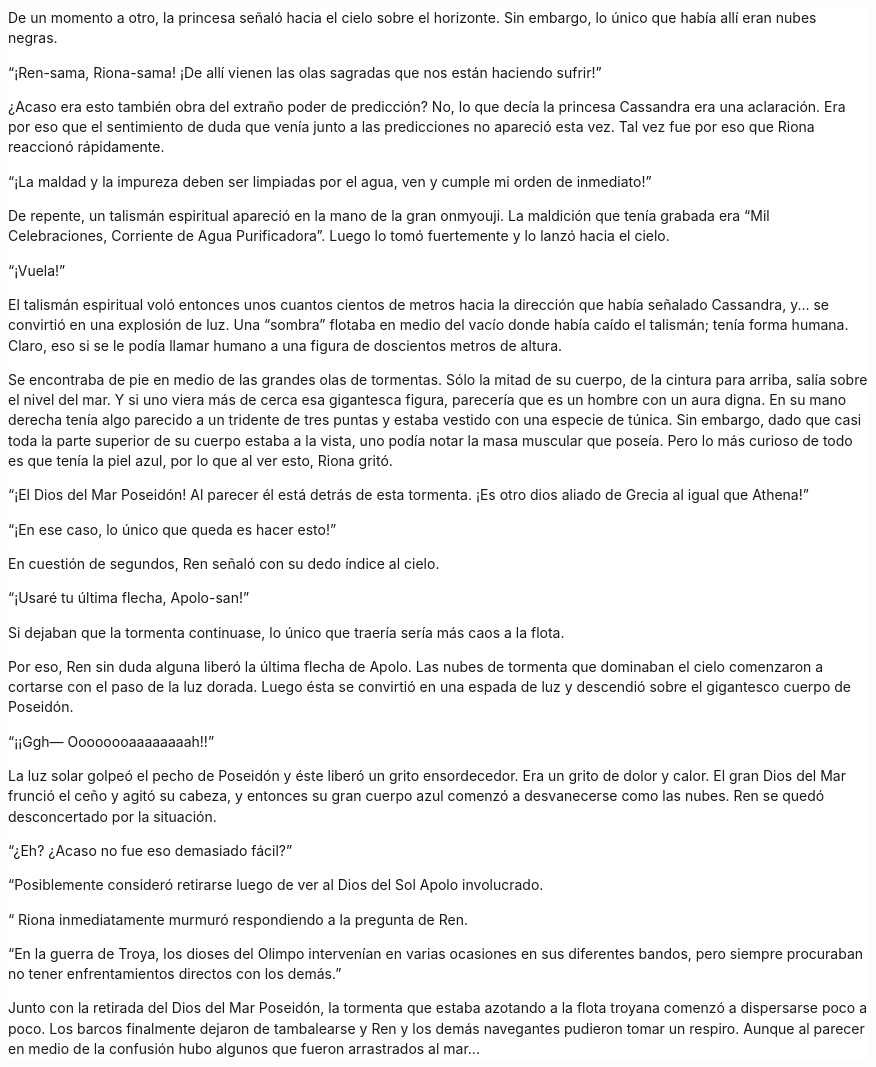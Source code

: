 De un momento a otro, la princesa señaló hacia el cielo sobre el horizonte. Sin embargo, lo único que había allí eran nubes negras.

“¡Ren-sama, Riona-sama! ¡De allí vienen las olas sagradas que nos están haciendo sufrir!”

¿Acaso era esto también obra del extraño poder de predicción? No, lo que decía la princesa Cassandra era una aclaración. Era por eso que el sentimiento de duda que venía junto a las predicciones no apareció esta vez. Tal vez fue por eso que Riona reaccionó rápidamente.

“¡La maldad y la impureza deben ser limpiadas por el agua, ven y cumple mi orden de inmediato!”

De repente, un talismán espiritual apareció en la mano de la gran onmyouji. La maldición que tenía grabada era “Mil Celebraciones, Corriente de Agua Purificadora”. Luego lo tomó fuertemente y lo lanzó hacia el cielo.

“¡Vuela!”

El talismán espiritual voló entonces unos cuantos cientos de metros hacia la dirección que había señalado Cassandra, y... se convirtió en una explosión de luz. Una “sombra” flotaba en medio del vacío donde había caído el talismán; tenía forma humana. Claro, eso si se le podía llamar humano a una figura de doscientos metros de altura.

Se encontraba de pie en medio de las grandes olas de tormentas. Sólo la mitad de su cuerpo, de la cintura para arriba, salía sobre el nivel del mar. Y si uno viera más de cerca esa gigantesca figura, parecería que es un hombre con un aura digna. En su mano derecha tenía algo parecido a un tridente de tres puntas y estaba vestido con una especie de túnica. Sin embargo, dado que casi toda la parte superior de su cuerpo estaba a la vista, uno podía notar la masa muscular que poseía. Pero lo más curioso de todo es que tenía la piel azul, por lo que al ver esto, Riona gritó.

“¡El Dios del Mar Poseidón! Al parecer él está detrás de esta tormenta. ¡Es otro dios aliado de Grecia al igual que Athena!”

“¡En ese caso, lo único que queda es hacer esto!”

En cuestión de segundos, Ren señaló con su dedo índice al cielo. 

“¡Usaré tu última flecha, Apolo-san!”

Si dejaban que la tormenta continuase, lo único que traería sería más caos a la flota.

Por eso, Ren sin duda alguna liberó la última flecha de Apolo. Las nubes de tormenta que dominaban el cielo comenzaron a cortarse con el paso de la luz dorada. Luego ésta se convirtió en una espada de luz y descendió sobre el gigantesco cuerpo de Poseidón.

“¡¡Ggh— Oooooooaaaaaaaah!!”

La luz solar golpeó el pecho de Poseidón y éste liberó un grito ensordecedor. Era un grito de dolor y calor. El gran Dios del Mar frunció el ceño y agitó su cabeza, y entonces su gran cuerpo azul comenzó a desvanecerse como las nubes. Ren se quedó desconcertado por la situación.

“¿Eh? ¿Acaso no fue eso demasiado fácil?”

“Posiblemente consideró retirarse luego de ver al Dios del Sol Apolo involucrado. 

“ Riona inmediatamente murmuró respondiendo a la pregunta de Ren.

“En la guerra de Troya, los dioses del Olimpo intervenían en varias ocasiones en sus diferentes bandos, pero siempre procuraban no tener enfrentamientos directos con los demás.”

Junto con la retirada del Dios del Mar Poseidón, la tormenta que estaba azotando a la flota troyana comenzó a dispersarse poco a poco. Los barcos finalmente dejaron de tambalearse y Ren y los demás navegantes pudieron tomar un respiro. Aunque al parecer en medio de la confusión hubo algunos que fueron arrastrados al mar...
